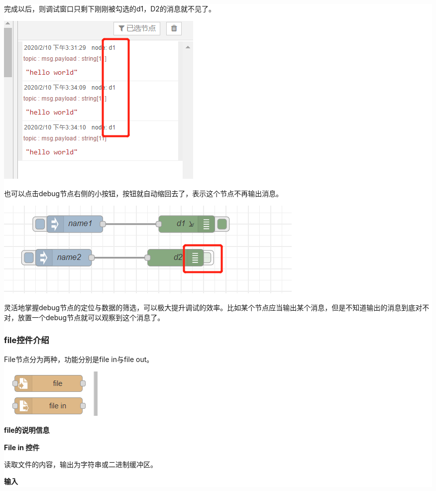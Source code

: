 
完成以后，则调试窗口只剩下刚刚被勾选的d1，D2的消息就不见了。

![过滤消息](assets/STM32_NodeRED/45.png)

也可以点击debug节点右侧的小按钮，按钮就自动缩回去了，表示这个节点不再输出消息。

![缩回操作](assets/STM32_NodeRED/46.png)

灵活地掌握debug节点的定位与数据的筛选，可以极大提升调试的效率。比如某个节点应当输出某个消息，但是不知道输出的消息到底对不对，放置一个debug节点就可以观察到这个消息了。

### file控件介绍

File节点分为两种，功能分别是file in与file out。

![File节点](assets/STM32_NodeRED/47.png)

**file的说明信息**

**File in 控件**

读取文件的内容，输出为字符串或二进制缓冲区。

**输入**
